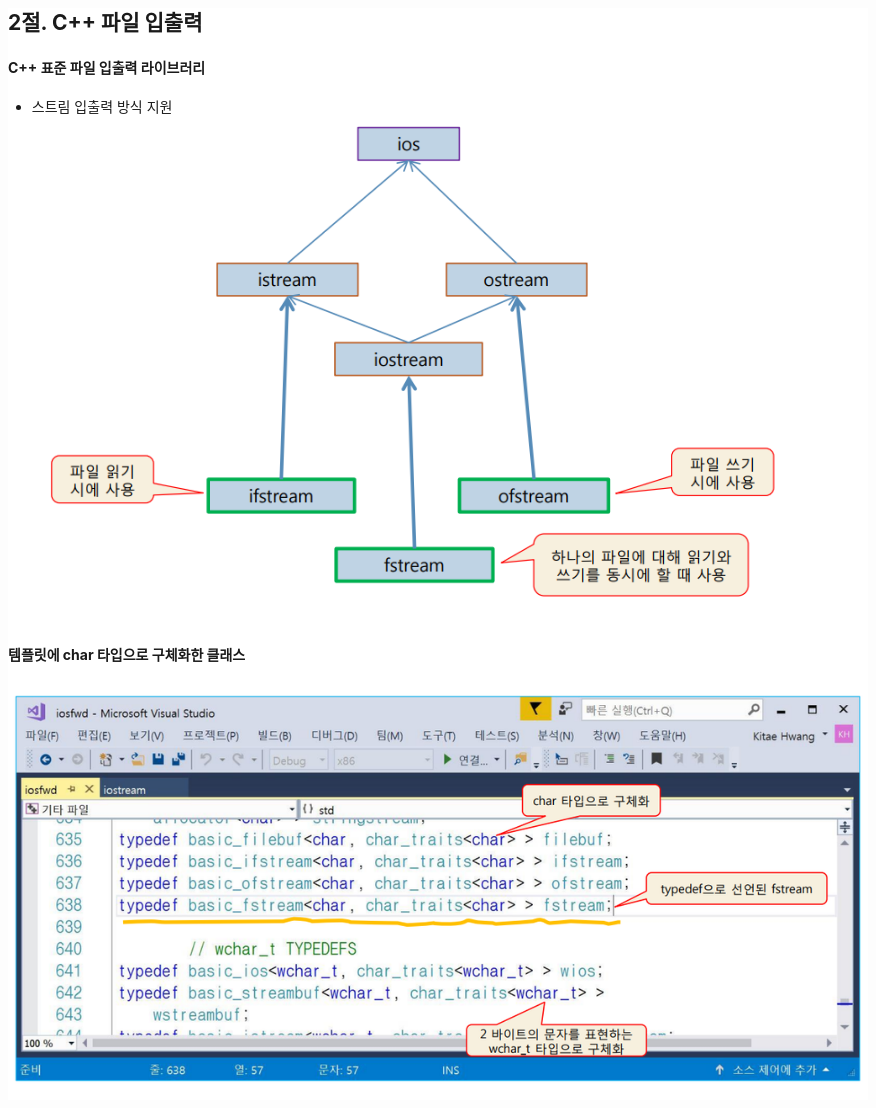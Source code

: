 ## 2절. C++ 파일 입출력

#### C++ 표준 파일 입출력 라이브러리

- 스트림 입출력 방식 지원
  ![stream](https://github.com/BangYunseo/TIL/blob/main/Language/Cpp/Image/ch16/stream.PNG)

#### 템플릿에 char 타입으로 구체화한 클래스

![typedef](https://github.com/BangYunseo/TIL/blob/main/Language/Cpp/Image/ch16/typedef.PNG)
